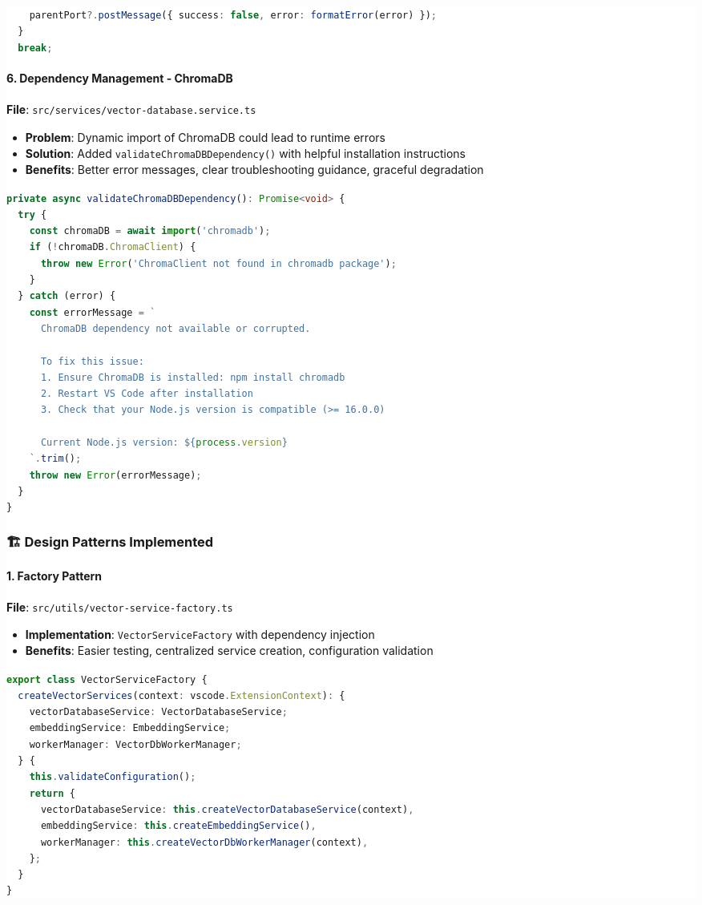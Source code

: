 ```typescript
    parentPort?.postMessage({ success: false, error: formatError(error) });
  }
  break;
```

#### 6. Dependency Management - ChromaDB

**File**: `src/services/vector-database.service.ts`

- **Problem**: Dynamic import of ChromaDB could lead to runtime errors
- **Solution**: Added `validateChromaDBDependency()` with helpful installation instructions
- **Benefits**: Better error messages, clear troubleshooting guidance, graceful degradation

```typescript
private async validateChromaDBDependency(): Promise<void> {
  try {
    const chromaDB = await import('chromadb');
    if (!chromaDB.ChromaClient) {
      throw new Error('ChromaClient not found in chromadb package');
    }
  } catch (error) {
    const errorMessage = `
      ChromaDB dependency not available or corrupted.

      To fix this issue:
      1. Ensure ChromaDB is installed: npm install chromadb
      2. Restart VS Code after installation
      3. Check that your Node.js version is compatible (>= 16.0.0)

      Current Node.js version: ${process.version}
    `.trim();
    throw new Error(errorMessage);
  }
}
```

### 🏗️ Design Patterns Implemented

#### 1. Factory Pattern

**File**: `src/utils/vector-service-factory.ts`

- **Implementation**: `VectorServiceFactory` with dependency injection
- **Benefits**: Easier testing, centralized service creation, configuration validation

```typescript
export class VectorServiceFactory {
  createVectorServices(context: vscode.ExtensionContext): {
    vectorDatabaseService: VectorDatabaseService;
    embeddingService: EmbeddingService;
    workerManager: VectorDbWorkerManager;
  } {
    this.validateConfiguration();
    return {
      vectorDatabaseService: this.createVectorDatabaseService(context),
      embeddingService: this.createEmbeddingService(),
      workerManager: this.createVectorDbWorkerManager(context),
    };
  }
}
```

